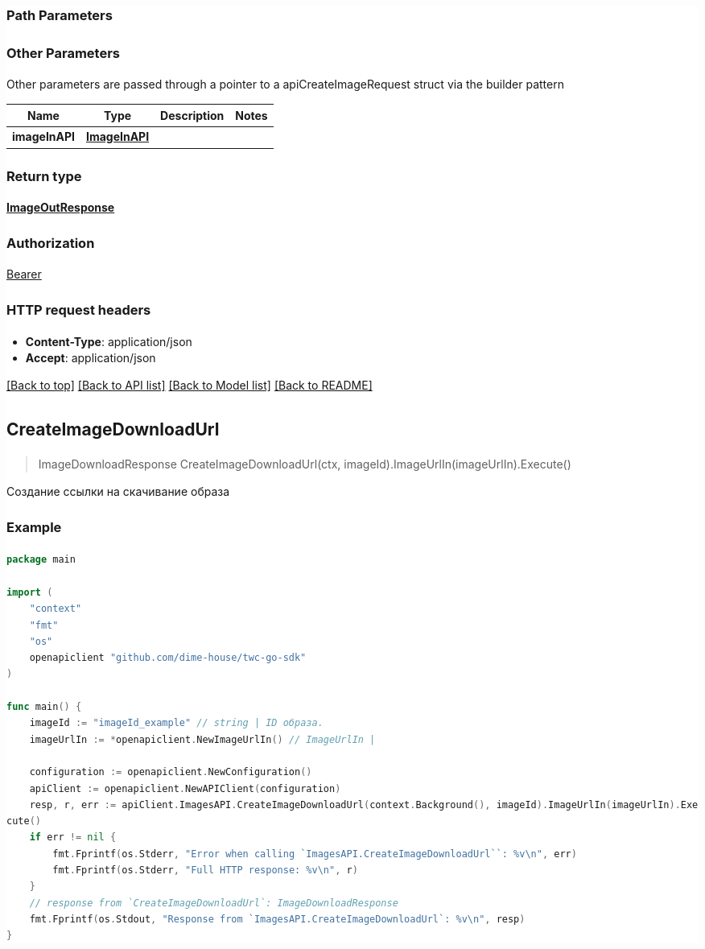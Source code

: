 ### Path Parameters



### Other Parameters

Other parameters are passed through a pointer to a apiCreateImageRequest struct via the builder pattern


Name | Type | Description  | Notes
------------- | ------------- | ------------- | -------------
 **imageInAPI** | [**ImageInAPI**](ImageInAPI.md) |  | 

### Return type

[**ImageOutResponse**](ImageOutResponse.md)

### Authorization

[Bearer](../README.md#Bearer)

### HTTP request headers

- **Content-Type**: application/json
- **Accept**: application/json

[[Back to top]](#) [[Back to API list]](../README.md#documentation-for-api-endpoints)
[[Back to Model list]](../README.md#documentation-for-models)
[[Back to README]](../README.md)


## CreateImageDownloadUrl

> ImageDownloadResponse CreateImageDownloadUrl(ctx, imageId).ImageUrlIn(imageUrlIn).Execute()

Создание ссылки на скачивание образа



### Example

```go
package main

import (
    "context"
    "fmt"
    "os"
    openapiclient "github.com/dime-house/twc-go-sdk"
)

func main() {
    imageId := "imageId_example" // string | ID образа.
    imageUrlIn := *openapiclient.NewImageUrlIn() // ImageUrlIn | 

    configuration := openapiclient.NewConfiguration()
    apiClient := openapiclient.NewAPIClient(configuration)
    resp, r, err := apiClient.ImagesAPI.CreateImageDownloadUrl(context.Background(), imageId).ImageUrlIn(imageUrlIn).Execute()
    if err != nil {
        fmt.Fprintf(os.Stderr, "Error when calling `ImagesAPI.CreateImageDownloadUrl``: %v\n", err)
        fmt.Fprintf(os.Stderr, "Full HTTP response: %v\n", r)
    }
    // response from `CreateImageDownloadUrl`: ImageDownloadResponse
    fmt.Fprintf(os.Stdout, "Response from `ImagesAPI.CreateImageDownloadUrl`: %v\n", resp)
}
```
